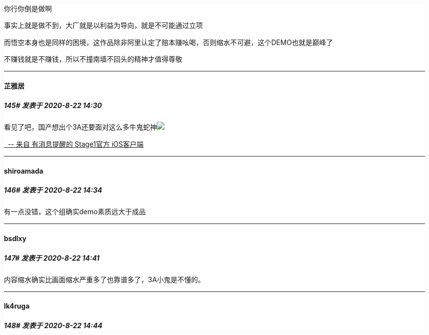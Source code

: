 
你行你倒是做啊

事实上就是做不到，大厂就是以利益为导向，就是不可能通过立项

而悟空本身也是同样的困境，这作品除非阿里认定了赔本赚吆喝，否则缩水不可避，这个DEMO也就是巅峰了

不赚钱就是不赚钱，所以不撞南墙不回头的精神才值得尊敬







*****

####  芷雅居  
##### 145#       发表于 2020-8-22 14:30




看见了吧，国产想出个3A还要面对这么多牛鬼蛇神<img src="https://static.saraba1st.com/image/smiley/face2017/037.png" referrerpolicy="no-referrer">

[  -- 来自 有消息提醒的 Stage1官方 iOS客户端](https://itunes.apple.com/fi/app/saraba1st/id1221237470?mt=8)







*****

####  shiroamada  
##### 146#       发表于 2020-8-22 14:34




有一点没错，这个组确实demo素质远大于成品







*****

####  bsdlxy  
##### 147#       发表于 2020-8-22 14:41




内容缩水确实比画面缩水严重多了也靠谱多了，3A小鬼是不懂的。







*****

####  Ik4ruga  
##### 148#       发表于 2020-8-22 14:44
